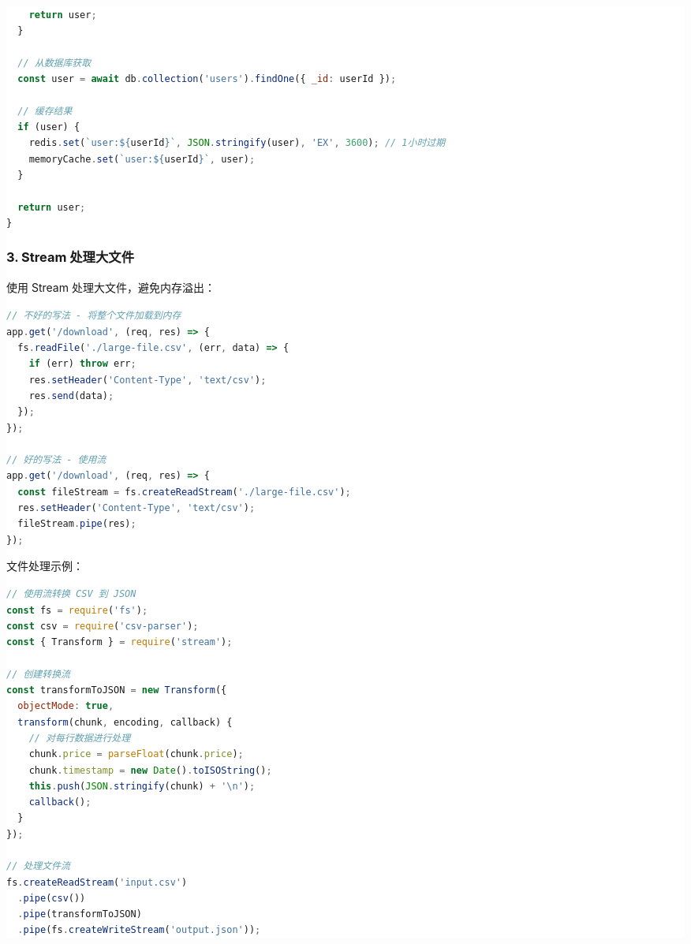 ```javascript
    return user;
  }
  
  // 从数据库获取
  const user = await db.collection('users').findOne({ _id: userId });
  
  // 缓存结果
  if (user) {
    redis.set(`user:${userId}`, JSON.stringify(user), 'EX', 3600); // 1小时过期
    memoryCache.set(`user:${userId}`, user);
  }
  
  return user;
}
```

### 3. Stream 处理大文件

使用 Stream 处理大文件，避免内存溢出：

```javascript
// 不好的写法 - 将整个文件加载到内存
app.get('/download', (req, res) => {
  fs.readFile('./large-file.csv', (err, data) => {
    if (err) throw err;
    res.setHeader('Content-Type', 'text/csv');
    res.send(data);
  });
});

// 好的写法 - 使用流
app.get('/download', (req, res) => {
  const fileStream = fs.createReadStream('./large-file.csv');
  res.setHeader('Content-Type', 'text/csv');
  fileStream.pipe(res);
});
```

文件处理示例：

```javascript
// 使用流转换 CSV 到 JSON
const fs = require('fs');
const csv = require('csv-parser');
const { Transform } = require('stream');

// 创建转换流
const transformToJSON = new Transform({
  objectMode: true,
  transform(chunk, encoding, callback) {
    // 对每行数据进行处理
    chunk.price = parseFloat(chunk.price);
    chunk.timestamp = new Date().toISOString();
    this.push(JSON.stringify(chunk) + '\n');
    callback();
  }
});

// 处理文件流
fs.createReadStream('input.csv')
  .pipe(csv())
  .pipe(transformToJSON)
  .pipe(fs.createWriteStream('output.json'));
```
